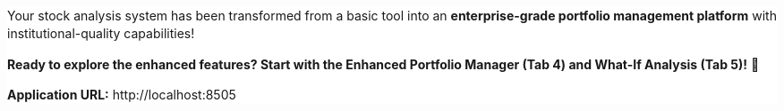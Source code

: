 Your stock analysis system has been transformed from a basic tool into an **enterprise-grade portfolio management platform** with institutional-quality capabilities!

**Ready to explore the enhanced features? Start with the Enhanced Portfolio Manager (Tab 4) and What-If Analysis (Tab 5)!** 🚀

**Application URL:** http://localhost:8505
